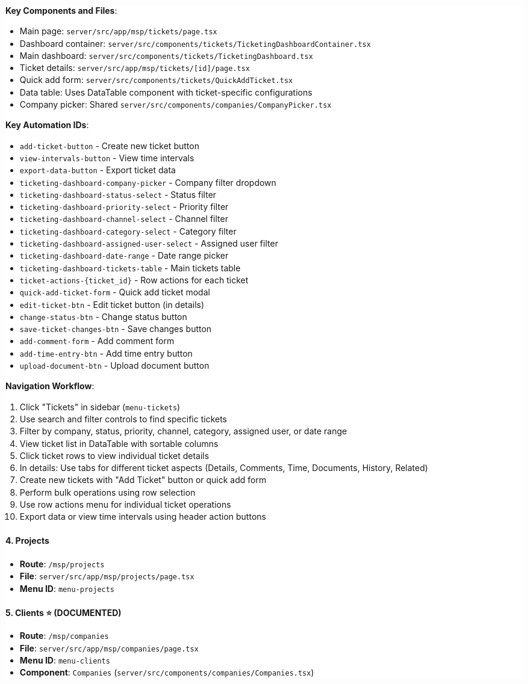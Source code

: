 **Key Components and Files**:
- Main page: `server/src/app/msp/tickets/page.tsx`
- Dashboard container: `server/src/components/tickets/TicketingDashboardContainer.tsx`
- Main dashboard: `server/src/components/tickets/TicketingDashboard.tsx`
- Ticket details: `server/src/app/msp/tickets/[id]/page.tsx`
- Quick add form: `server/src/components/tickets/QuickAddTicket.tsx`
- Data table: Uses DataTable component with ticket-specific configurations
- Company picker: Shared `server/src/components/companies/CompanyPicker.tsx`

**Key Automation IDs**:
- `add-ticket-button` - Create new ticket button
- `view-intervals-button` - View time intervals
- `export-data-button` - Export ticket data
- `ticketing-dashboard-company-picker` - Company filter dropdown
- `ticketing-dashboard-status-select` - Status filter
- `ticketing-dashboard-priority-select` - Priority filter
- `ticketing-dashboard-channel-select` - Channel filter
- `ticketing-dashboard-category-select` - Category filter
- `ticketing-dashboard-assigned-user-select` - Assigned user filter
- `ticketing-dashboard-date-range` - Date range picker
- `ticketing-dashboard-tickets-table` - Main tickets table
- `ticket-actions-{ticket_id}` - Row actions for each ticket
- `quick-add-ticket-form` - Quick add ticket modal
- `edit-ticket-btn` - Edit ticket button (in details)
- `change-status-btn` - Change status button
- `save-ticket-changes-btn` - Save changes button
- `add-comment-form` - Add comment form
- `add-time-entry-btn` - Add time entry button
- `upload-document-btn` - Upload document button

**Navigation Workflow**:
1. Click "Tickets" in sidebar (`menu-tickets`)
2. Use search and filter controls to find specific tickets
3. Filter by company, status, priority, channel, category, assigned user, or date range
4. View ticket list in DataTable with sortable columns
5. Click ticket rows to view individual ticket details
6. In details: Use tabs for different ticket aspects (Details, Comments, Time, Documents, History, Related)
7. Create new tickets with "Add Ticket" button or quick add form
8. Perform bulk operations using row selection
9. Use row actions menu for individual ticket operations
10. Export data or view time intervals using header action buttons

#### 4. Projects
- **Route**: `/msp/projects`
- **File**: `server/src/app/msp/projects/page.tsx`
- **Menu ID**: `menu-projects`

#### 5. Clients ⭐ (DOCUMENTED)
- **Route**: `/msp/companies`
- **File**: `server/src/app/msp/companies/page.tsx`
- **Menu ID**: `menu-clients`
- **Component**: `Companies` (`server/src/components/companies/Companies.tsx`)
